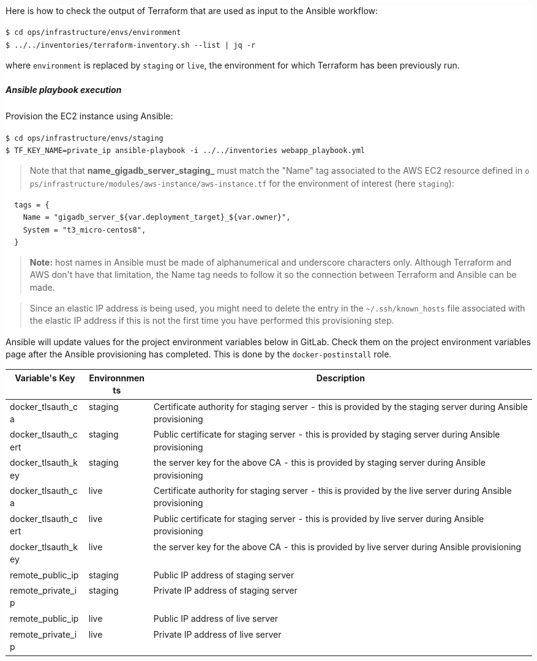 Here is how to check the output of Terraform that are used as input to the Ansible workflow:
```
$ cd ops/infrastructure/envs/environment
$ ../../inventories/terraform-inventory.sh --list | jq -r
```
where ``environment`` is replaced by ``staging`` or ``live``, the environment for which Terraform has been previously run.


##### Ansible playbook execution

Provision the EC2 instance using Ansible:
```
$ cd ops/infrastructure/envs/staging
$ TF_KEY_NAME=private_ip ansible-playbook -i ../../inventories webapp_playbook.yml
```

>Note that that **name_gigadb_server_staging_<IAMUser>** must match the "Name" tag associated to the AWS EC2 resource defined in ``ops/infrastructure/modules/aws-instance/aws-instance.tf`` for the environment of interest (here ``staging``):

```
  tags = {
    Name = "gigadb_server_${var.deployment_target}_${var.owner}",
    System = "t3_micro-centos8",
  }
```

>**Note:** host names in Ansible must be made of alphanumerical and underscore characters only. Although Terraform and AWS don't have that limitation, the Name tag needs to follow it so the connection between Terraform and Ansible can be made.


> Since an elastic IP address is being used, you might need to delete the entry
in the `~/.ssh/known_hosts` file associated with the elastic IP address if this
is not the first time you have performed this provisioning step. 

Ansible will update values for the project environment variables below in 
GitLab. Check them on the project environment variables page after the Ansible
provisioning has completed. This is done by the `docker-postinstall` role.

| Variable's Key | Environnments | Description |
|---|---|---|
| docker_tlsauth_ca | staging | Certificate authority for staging server - this is provided by the staging server during Ansible provisioning |
| docker_tlsauth_cert | staging | Public certificate for staging server - this is provided by staging server during Ansible provisioning |
| docker_tlsauth_key  | staging | the server key for the above CA - this is provided by staging server during Ansible provisioning |
| docker_tlsauth_ca | live | Certificate authority for staging server - this is provided by the live server during Ansible provisioning |
| docker_tlsauth_cert | live | Public certificate for staging server - this is provided by live server during Ansible provisioning |
| docker_tlsauth_key  | live | the server key for the above CA - this is provided by live server during Ansible provisioning |
| remote_public_ip    | staging | Public IP address of staging server |
| remote_private_ip   | staging | Private IP address of staging server |
| remote_public_ip    | live | Public IP address of live server |
| remote_private_ip   | live | Private IP address of live server |
